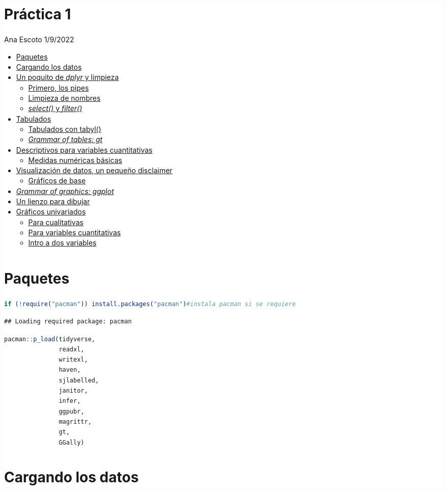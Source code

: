 Práctica 1
================
Ana Escoto
1/9/2022

-   [Paquetes](#paquetes)
-   [Cargando los datos](#cargando-los-datos)
-   [Un poquito de *dplyr* y limpieza](#un-poquito-de-dplyr-y-limpieza)
    -   [Primero, los pipes](#primero-los-pipes)
    -   [Limpieza de nombres](#limpieza-de-nombres)
    -   [*select()* y *filter()*](#select-y-filter)
-   [Tabulados](#tabulados)
    -   [Tabulados con tabyl()](#tabulados-con-tabyl)
    -   [*Grammar of tables: gt*](#grammar-of-tables-gt)
-   [Descriptivos para variables
    cuantitativas](#descriptivos-para-variables-cuantitativas)
    -   [Medidas numéricas básicas](#medidas-numéricas-básicas)
-   [Visualización de datos, un pequeño
    disclaimer](#visualización-de-datos-un-pequeño-disclaimer)
    -   [Gráficos de base](#gráficos-de-base)
-   [*Grammar of graphics: ggplot*](#grammar-of-graphics-ggplot)
-   [Un lienzo para dibujar](#un-lienzo-para-dibujar)
-   [Gráficos univariados](#gráficos-univariados)
    -   [Para cualitativas](#para-cualitativas)
    -   [Para variables cuantitativas](#para-variables-cuantitativas)
    -   [Intro a dos variables](#intro-a-dos-variables)

# Paquetes

``` r
if (!require("pacman")) install.packages("pacman")#instala pacman si se requiere
```

    ## Loading required package: pacman

``` r
pacman::p_load(tidyverse,
               readxl,
               writexl, 
               haven,
               sjlabelled, 
               janitor,
               infer, 
               ggpubr,
               magrittr,
               gt,
               GGally)
```

# Cargando los datos
